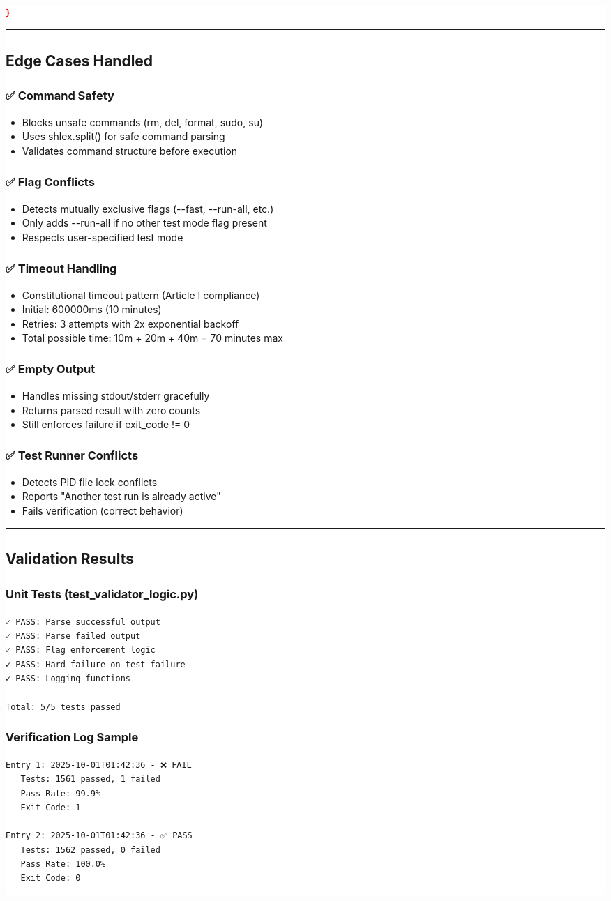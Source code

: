 ```json
}
```

---

## Edge Cases Handled

### ✅ Command Safety
- Blocks unsafe commands (rm, del, format, sudo, su)
- Uses shlex.split() for safe command parsing
- Validates command structure before execution

### ✅ Flag Conflicts
- Detects mutually exclusive flags (--fast, --run-all, etc.)
- Only adds --run-all if no other test mode flag present
- Respects user-specified test mode

### ✅ Timeout Handling
- Constitutional timeout pattern (Article I compliance)
- Initial: 600000ms (10 minutes)
- Retries: 3 attempts with 2x exponential backoff
- Total possible time: 10m + 20m + 40m = 70 minutes max

### ✅ Empty Output
- Handles missing stdout/stderr gracefully
- Returns parsed result with zero counts
- Still enforces failure if exit_code != 0

### ✅ Test Runner Conflicts
- Detects PID file lock conflicts
- Reports "Another test run is already active"
- Fails verification (correct behavior)

---

## Validation Results

### Unit Tests (test_validator_logic.py)
```
✓ PASS: Parse successful output
✓ PASS: Parse failed output
✓ PASS: Flag enforcement logic
✓ PASS: Hard failure on test failure
✓ PASS: Logging functions

Total: 5/5 tests passed
```

### Verification Log Sample
```
Entry 1: 2025-10-01T01:42:36 - ❌ FAIL
   Tests: 1561 passed, 1 failed
   Pass Rate: 99.9%
   Exit Code: 1

Entry 2: 2025-10-01T01:42:36 - ✅ PASS
   Tests: 1562 passed, 0 failed
   Pass Rate: 100.0%
   Exit Code: 0
```

---